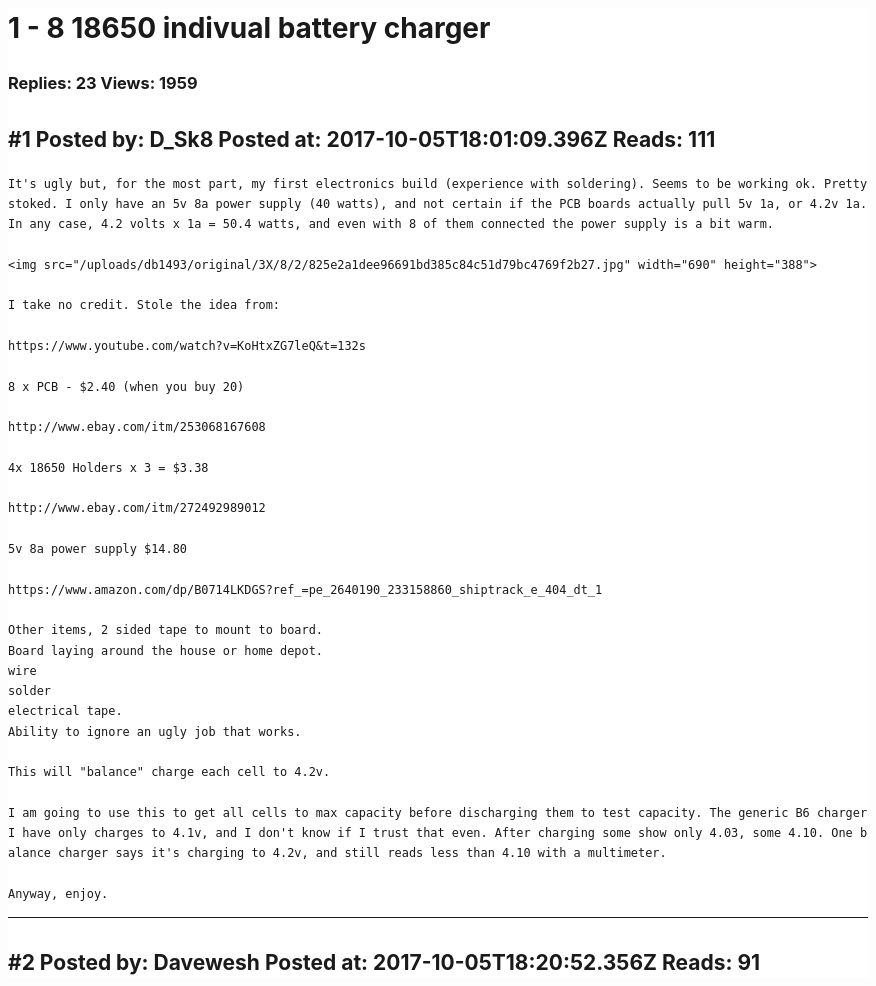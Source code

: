 # 1 - 8 18650 indivual battery charger

### Replies: 23 Views: 1959

## \#1 Posted by: D_Sk8 Posted at: 2017-10-05T18:01:09.396Z Reads: 111

```
It's ugly but, for the most part, my first electronics build (experience with soldering). Seems to be working ok. Pretty stoked. I only have an 5v 8a power supply (40 watts), and not certain if the PCB boards actually pull 5v 1a, or 4.2v 1a. In any case, 4.2 volts x 1a = 50.4 watts, and even with 8 of them connected the power supply is a bit warm.

<img src="/uploads/db1493/original/3X/8/2/825e2a1dee96691bd385c84c51d79bc4769f2b27.jpg" width="690" height="388">

I take no credit. Stole the idea from:

https://www.youtube.com/watch?v=KoHtxZG7leQ&t=132s

8 x PCB - $2.40 (when you buy 20)
 
http://www.ebay.com/itm/253068167608
 
4x 18650 Holders x 3 = $3.38
 
http://www.ebay.com/itm/272492989012

5v 8a power supply $14.80

https://www.amazon.com/dp/B0714LKDGS?ref_=pe_2640190_233158860_shiptrack_e_404_dt_1

Other items, 2 sided tape to mount to board.
Board laying around the house or home depot.
wire
solder
electrical tape.
Ability to ignore an ugly job that works.

This will "balance" charge each cell to 4.2v.

I am going to use this to get all cells to max capacity before discharging them to test capacity. The generic B6 charger I have only charges to 4.1v, and I don't know if I trust that even. After charging some show only 4.03, some 4.10. One balance charger says it's charging to 4.2v, and still reads less than 4.10 with a multimeter.

Anyway, enjoy.
```

---
## \#2 Posted by: Davewesh Posted at: 2017-10-05T18:20:52.356Z Reads: 91
